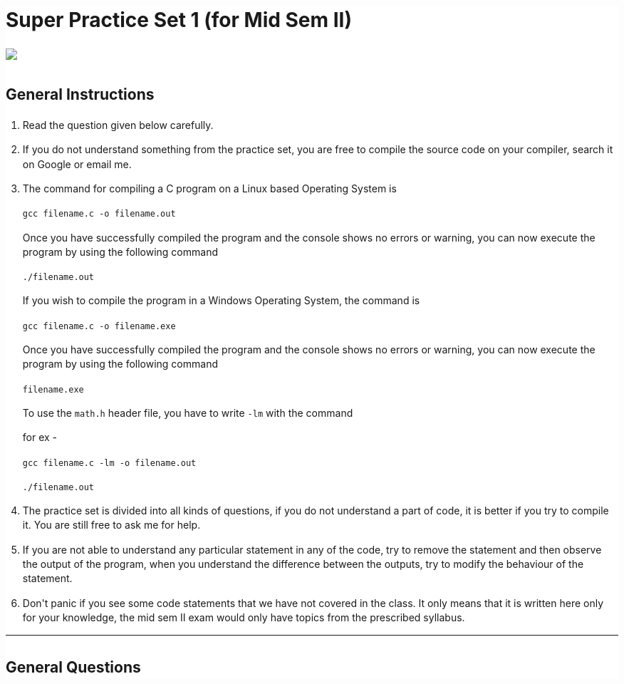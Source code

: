 # Super Practice Set 1 (for Mid Sem II)



![](https://images.pexels.com/photos/442574/pexels-photo-442574.jpeg?auto=compress&cs=tinysrgb&h=650&w=940)



## General Instructions

1. Read the question given below carefully.

2. If you do not understand something from the practice set, you are free to compile the source code on your compiler, search it on Google or email me.

3. The command for compiling a C program on a Linux based Operating System is

   `gcc filename.c -o filename.out`

   Once you have successfully compiled the program and the console shows no errors or warning, you can now execute the program by using the following command 

   `./filename.out`

   If you wish to compile the program in a Windows Operating System, the command is

   `gcc filename.c -o filename.exe`

   Once you have successfully compiled the program and the console shows no errors or warning, you can now execute the program by using the following command 

   `filename.exe`

   To use the `math.h` header file, you have to write `-lm` with the command

   for ex -

   `gcc filename.c -lm -o filename.out`

   `./filename.out`

4. The practice set is divided into all kinds of questions, if you do not understand a part of code, it is better if you try to compile it. You are still free to ask me for help.

5. If you are not able to understand any particular statement in any of the code, try to remove the statement and then observe the output of the program, when you understand the difference between the outputs, try to modify the behaviour of the statement.

6. Don't panic if you see some code statements that we have not covered in the class. It only means that it is written here only for your knowledge, the mid sem II exam would only have topics from the prescribed syllabus. 

___



## General Questions


